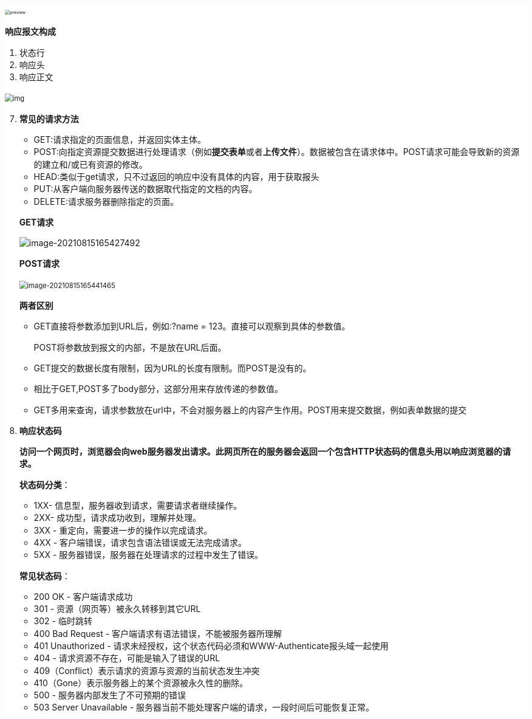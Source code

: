    <img src="https://picturebedzhanghui.oss-cn-hangzhou.aliyuncs.com/img/v2-770cc76b2cb7da75d04a886015a9565b_r.jpg" alt="preview" style="zoom: 50%;" />

   **响应报文构成**

   1. 状态行
   2. 响应头
   3. 响应正文

   <img src="https://picturebedzhanghui.oss-cn-hangzhou.aliyuncs.com/img/v2-58506e2188987db01ffb1589e208d83b_720w.jpg" alt="img" style="zoom: 80%;" />

   

7. **常见的请求方法**

   - GET:请求指定的页面信息，并返回实体主体。
   - POST:向指定资源提交数据进行处理请求（例如**提交表单**或者**上传文件**）。数据被包含在请求体中。POST请求可能会导致新的资源的建立和/或已有资源的修改。
   - HEAD:类似于get请求，只不过返回的响应中没有具体的内容，用于获取报头
   - PUT:从客户端向服务器传送的数据取代指定的文档的内容。
   - DELETE:请求服务器删除指定的页面。

   **GET请求**

   ![image-20210815165427492](https://picturebedzhanghui.oss-cn-hangzhou.aliyuncs.com/img/image-20210815165427492.png)

   **POST请求**

   <img src="https://picturebedzhanghui.oss-cn-hangzhou.aliyuncs.com/img/image-20210815165441465.png" alt="image-20210815165441465" style="zoom: 80%;" />

   

   **两者区别**

   - GET直接将参数添加到URL后，例如:?name = 123。直接可以观察到具体的参数值。

     POST将参数放到报文的内部，不是放在URL后面。

   - GET提交的数据长度有限制，因为URL的长度有限制。而POST是没有的。

   - 相比于GET,POST多了body部分，这部分用来存放传递的参数值。

   - GET多用来查询，请求参数放在url中，不会对服务器上的内容产生作用。POST用来提交数据，例如表单数据的提交

8. **响应状态码**

   **访问一个网页时，浏览器会向web服务器发出请求。此网页所在的服务器会返回一个包含HTTP状态码的信息头用以响应浏览器的请求。**

   **状态码分类**：

   - 1XX- 信息型，服务器收到请求，需要请求者继续操作。
   - 2XX- 成功型，请求成功收到，理解并处理。
   - 3XX - 重定向，需要进一步的操作以完成请求。
   - 4XX - 客户端错误，请求包含语法错误或无法完成请求。
   - 5XX - 服务器错误，服务器在处理请求的过程中发生了错误。

   **常见状态码**：

   - 200 OK - 客户端请求成功
   - 301 - 资源（网页等）被永久转移到其它URL
   - 302 - 临时跳转
   - 400 Bad Request - 客户端请求有语法错误，不能被服务器所理解
   - 401 Unauthorized - 请求未经授权，这个状态代码必须和WWW-Authenticate报头域一起使用
   - 404 - 请求资源不存在，可能是输入了错误的URL
   - 409（Conflict）表示请求的资源与资源的当前状态发生冲突
   - 410（Gone）表示服务器上的某个资源被永久性的删除。
   - 500 - 服务器内部发生了不可预期的错误
   - 503 Server Unavailable - 服务器当前不能处理客户端的请求，一段时间后可能恢复正常。
